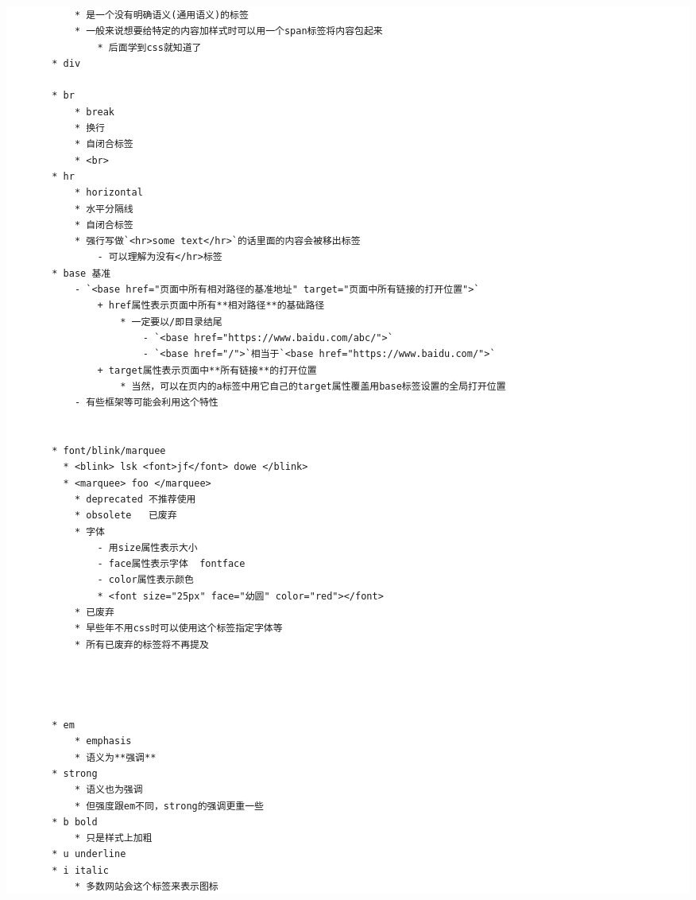                 * 是一个没有明确语义(通用语义)的标签
                * 一般来说想要给特定的内容加样式时可以用一个span标签将内容包起来
                    * 后面学到css就知道了
            * div
    
            * br
                * break
                * 换行
                * 自闭合标签
                * <br>
            * hr
                * horizontal
                * 水平分隔线
                * 自闭合标签
                * 强行写做`<hr>some text</hr>`的话里面的内容会被移出标签
                    - 可以理解为没有</hr>标签
            * base 基准
                - `<base href="页面中所有相对路径的基准地址" target="页面中所有链接的打开位置">`
                    + href属性表示页面中所有**相对路径**的基础路径
                        * 一定要以/即目录结尾
                            - `<base href="https://www.baidu.com/abc/">`
                            - `<base href="/">`相当于`<base href="https://www.baidu.com/">`
                    + target属性表示页面中**所有链接**的打开位置
                        * 当然，可以在页内的a标签中用它自己的target属性覆盖用base标签设置的全局打开位置
                - 有些框架等可能会利用这个特性


            * font/blink/marquee
              * <blink> lsk <font>jf</font> dowe </blink>
              * <marquee> foo </marquee>
                * deprecated 不推荐使用
                * obsolete   已废弃
                * 字体
                    - 用size属性表示大小
                    - face属性表示字体  fontface
                    - color属性表示颜色
                    * <font size="25px" face="幼圆" color="red"></font>
                * 已废弃
                * 早些年不用css时可以使用这个标签指定字体等
                * 所有已废弃的标签将不再提及




            * em
                * emphasis
                * 语义为**强调**
            * strong
                * 语义也为强调
                * 但强度跟em不同，strong的强调更重一些
            * b bold
                * 只是样式上加粗
            * u underline
            * i italic
                * 多数网站会这个标签来表示图标
